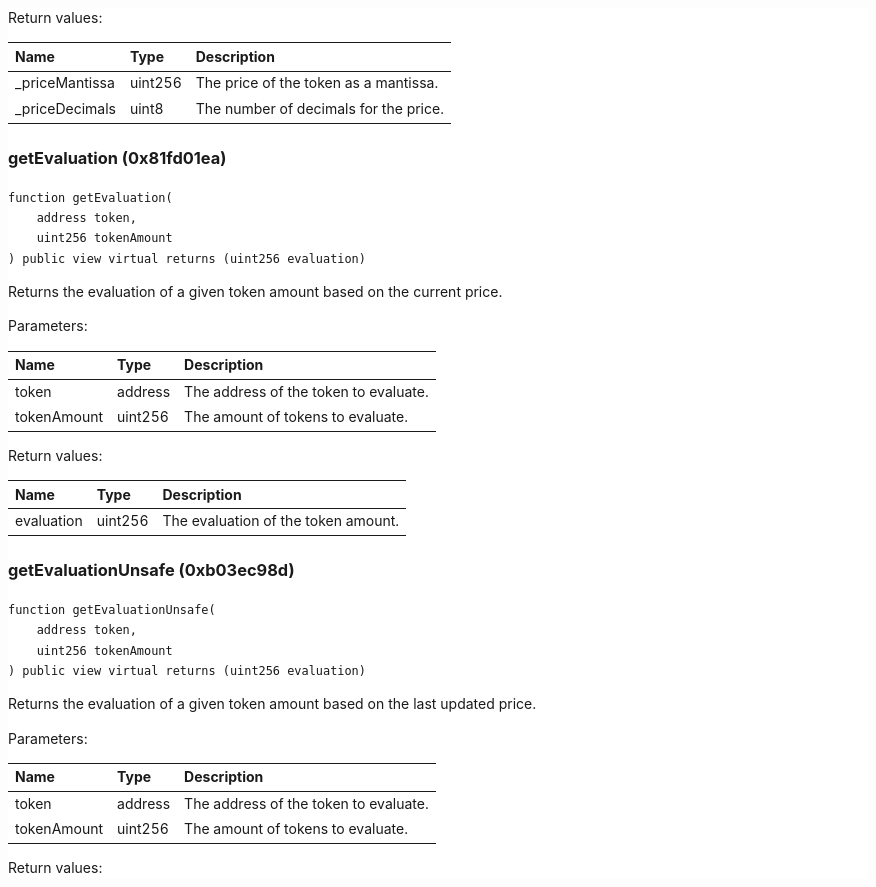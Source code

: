 
Return values:

| Name           | Type    | Description                             |
| :------------- | :------ | :-------------------------------------- |
| _priceMantissa | uint256 | The price of the token as a mantissa.   |
| _priceDecimals | uint8   | The number of decimals for the price.   |

### getEvaluation (0x81fd01ea)

```solidity
function getEvaluation(
    address token,
    uint256 tokenAmount
) public view virtual returns (uint256 evaluation)
```

Returns the evaluation of a given token amount based on the current price.


Parameters:

| Name        | Type    | Description                             |
| :---------- | :------ | :-------------------------------------- |
| token       | address | The address of the token to evaluate.   |
| tokenAmount | uint256 | The amount of tokens to evaluate.       |


Return values:

| Name       | Type    | Description                         |
| :--------- | :------ | :---------------------------------- |
| evaluation | uint256 | The evaluation of the token amount. |

### getEvaluationUnsafe (0xb03ec98d)

```solidity
function getEvaluationUnsafe(
    address token,
    uint256 tokenAmount
) public view virtual returns (uint256 evaluation)
```

Returns the evaluation of a given token amount based on the last updated price.


Parameters:

| Name        | Type    | Description                             |
| :---------- | :------ | :-------------------------------------- |
| token       | address | The address of the token to evaluate.   |
| tokenAmount | uint256 | The amount of tokens to evaluate.       |


Return values:
